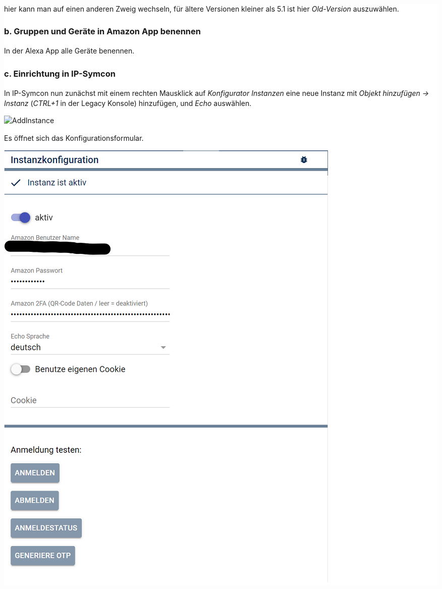 hier kann man auf einen anderen Zweig wechseln, für ältere Versionen kleiner als 5.1 ist hier
_Old-Version_ auszuwählen. 


### b. Gruppen und Geräte in Amazon App benennen  

In der Alexa App alle Geräte benennen.

### c. Einrichtung in IP-Symcon

In IP-Symcon nun zunächst mit einem rechten Mausklick auf _Konfigurator Instanzen_ eine neue Instanz mit _Objekt hinzufügen -> Instanz_ (_CTRL+1_ in der Legacy Konsole) hinzufügen, und _Echo_ auswählen.

![AddInstance](img/configurator_add_instance.png?raw=true "Add Instance")


Es öffnet sich das Konfigurationsformular.

![ConfigIO](img/io_config_echo.png?raw=true "Config IO")
 